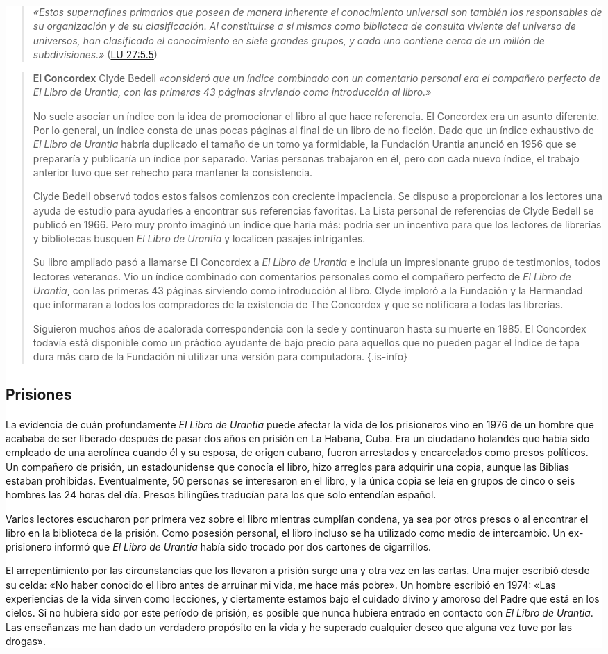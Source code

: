 > *«Estos supernafines primarios que poseen de manera inherente el conocimiento universal son también los responsables de su organización y de su clasificación. Al constituirse a sí mismos como biblioteca de consulta viviente del universo de universos, han clasificado el conocimiento en siete grandes grupos, y cada uno contiene cerca de un millón de subdivisiones.»* (<a id="a169_370"></a>[LU 27:5.5](/es/The_Urantia_Book/27#p5_5))


> **El Concordex**
> Clyde Bedell _«consideró que un índice combinado con un comentario personal era el compañero perfecto de _El Libro de Urantia_, con las primeras 43 páginas sirviendo como introducción al libro.»_
> 
> No suele asociar un índice con la idea de promocionar el libro al que hace referencia. El Concordex era un asunto diferente. Por lo general, un índice consta de unas pocas páginas al final de un libro de no ficción. Dado que un índice exhaustivo de _El Libro de Urantia_ habría duplicado el tamaño de un tomo ya formidable, la Fundación Urantia anunció en 1956 que se prepararía y publicaría un índice por separado. Varias personas trabajaron en él, pero con cada nuevo índice, el trabajo anterior tuvo que ser rehecho para mantener la consistencia.
> 
> Clyde Bedell observó todos estos falsos comienzos con creciente impaciencia. Se dispuso a proporcionar a los lectores una ayuda de estudio para ayudarles a encontrar sus referencias favoritas. La Lista personal de referencias de Clyde Bedell se publicó en 1966. Pero muy pronto imaginó un índice que haría más: podría ser un incentivo para que los lectores de librerías y bibliotecas busquen _El Libro de Urantia_ y localicen pasajes intrigantes.
> 
> Su libro ampliado pasó a llamarse El Concordex a _El Libro de Urantia_ e incluía un impresionante grupo de testimonios, todos lectores veteranos. Vio un índice combinado con comentarios personales como el compañero perfecto de _El Libro de Urantia_, con las primeras 43 páginas sirviendo como introducción al libro. Clyde imploró a la Fundación y la Hermandad que informaran a todos los compradores de la existencia de The Concordex y que se notificara a todas las librerías.
> 
> Siguieron muchos años de acalorada correspondencia con la sede y continuaron hasta su muerte en 1985. El Concordex todavía está disponible como un práctico ayudante de bajo precio para aquellos que no pueden pagar el Índice de tapa dura más caro de la Fundación ni utilizar una versión para computadora.
{.is-info}

## Prisiones

La evidencia de cuán profundamente *El Libro de Urantia* puede afectar la vida de los prisioneros vino en 1976 de un hombre que acababa de ser liberado después de pasar dos años en prisión en La Habana, Cuba. Era un ciudadano holandés que había sido empleado de una aerolínea cuando él y su esposa, de origen cubano, fueron arrestados y encarcelados como presos políticos. Un compañero de prisión, un estadounidense que conocía el libro, hizo arreglos para adquirir una copia, aunque las Biblias estaban prohibidas. Eventualmente, 50 personas se interesaron en el libro, y la única copia se leía en grupos de cinco o seis hombres las 24 horas del día. Presos bilingües traducían para los que solo entendían español.

Varios lectores escucharon por primera vez sobre el libro mientras cumplían condena, ya sea por otros presos o al encontrar el libro en la biblioteca de la prisión. Como posesión personal, el libro incluso se ha utilizado como medio de intercambio. Un ex-prisionero informó que *El Libro de Urantia* había sido trocado por dos cartones de cigarrillos.

El arrepentimiento por las circunstancias que los llevaron a prisión surge una y otra vez en las cartas. Una mujer escribió desde su celda: «No haber conocido el libro antes de arruinar mi vida, me hace más pobre». Un hombre escribió en 1974: «Las experiencias de la vida sirven como lecciones, y ciertamente estamos bajo el cuidado divino y amoroso del Padre que está en los cielos. Si no hubiera sido por este período de prisión, es posible que nunca hubiera entrado en contacto con *El Libro de Urantia*. Las enseñanzas me han dado un verdadero propósito en la vida y he superado cualquier deseo que alguna vez tuve por las drogas».
